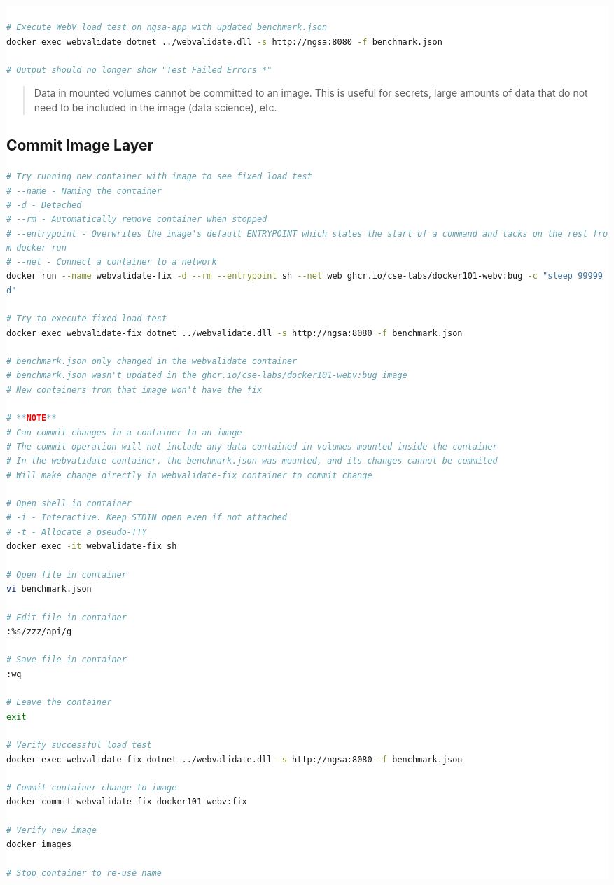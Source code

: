 ```bash

# Execute WebV load test on ngsa-app with updated benchmark.json
docker exec webvalidate dotnet ../webvalidate.dll -s http://ngsa:8080 -f benchmark.json

# Output should no longer show "Test Failed Errors *"
```

> Data in mounted volumes cannot be committed to an image. This is useful for secrets, large amounts of data that do not need to be included in the image (data science), etc.

## Commit Image Layer

```bash
# Try running new container with image to see fixed load test
# --name - Naming the container
# -d - Detached
# --rm - Automatically remove container when stopped
# --entrypoint - Overwrites the image's default ENTRYPOINT which states the start of a command and tacks on the rest from docker run
# --net - Connect a container to a network
docker run --name webvalidate-fix -d --rm --entrypoint sh --net web ghcr.io/cse-labs/docker101-webv:bug -c "sleep 99999d"

# Try to execute fixed load test
docker exec webvalidate-fix dotnet ../webvalidate.dll -s http://ngsa:8080 -f benchmark.json

# benchmark.json only changed in the webvalidate container
# benchmark.json wasn't updated in the ghcr.io/cse-labs/docker101-webv:bug image
# New containers from that image won't have the fix

# **NOTE**
# Can commit changes in a container to an image
# The commit operation will not include any data contained in volumes mounted inside the container
# In the webvalidate container, the benchmark.json was mounted, and its changes cannot be commited
# Will make change directly in webvalidate-fix container to commit change

# Open shell in container
# -i - Interactive. Keep STDIN open even if not attached
# -t - Allocate a pseudo-TTY
docker exec -it webvalidate-fix sh

# Open file in container
vi benchmark.json

# Edit file in container
:%s/zzz/api/g

# Save file in container
:wq

# Leave the container
exit

# Verify successful load test
docker exec webvalidate-fix dotnet ../webvalidate.dll -s http://ngsa:8080 -f benchmark.json

# Commit container change to image
docker commit webvalidate-fix docker101-webv:fix

# Verify new image
docker images

# Stop container to re-use name
```
